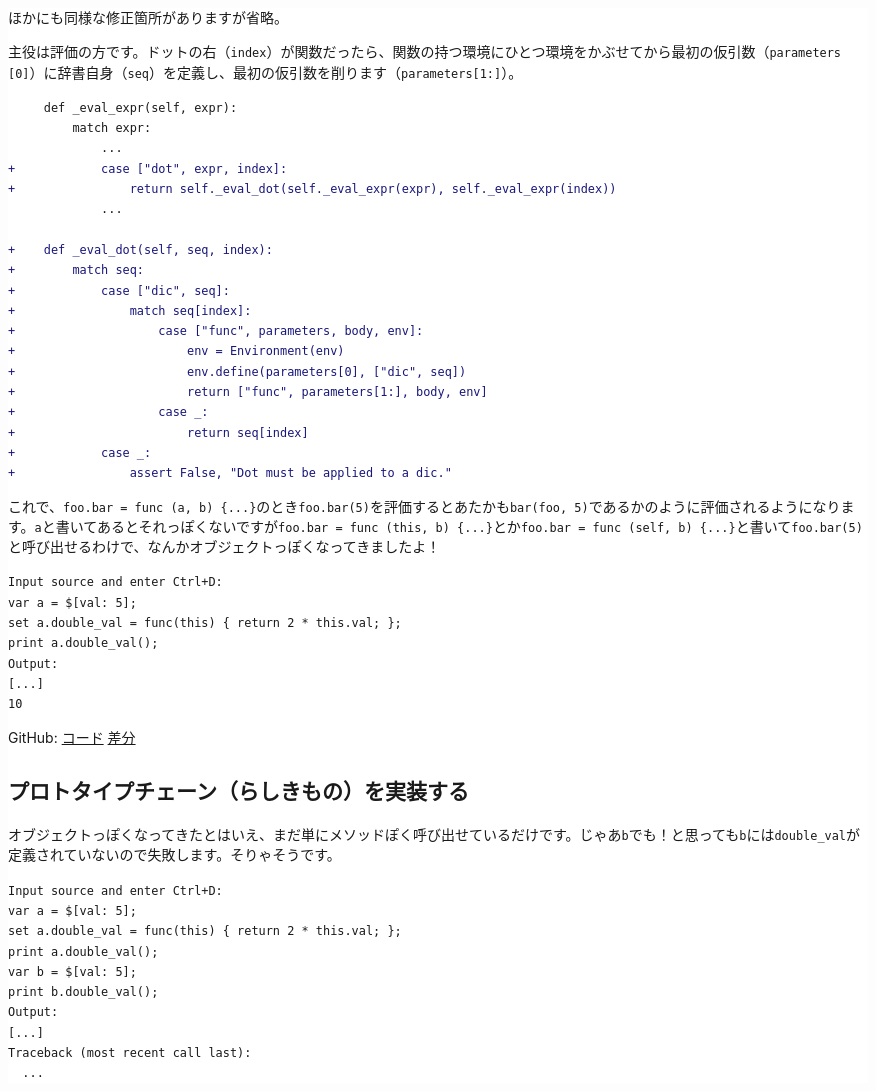 ほかにも同様な修正箇所がありますが省略。

主役は評価の方です。ドットの右（`index`）が関数だったら、関数の持つ環境にひとつ環境をかぶせてから最初の仮引数（`parameters[0]`）に辞書自身（`seq`）を定義し、最初の仮引数を削ります（`parameters[1:]`）。

```diff py
     def _eval_expr(self, expr):
         match expr:
             ...
+            case ["dot", expr, index]:
+                return self._eval_dot(self._eval_expr(expr), self._eval_expr(index))
             ...

+    def _eval_dot(self, seq, index):
+        match seq:
+            case ["dic", seq]:
+                match seq[index]:
+                    case ["func", parameters, body, env]:
+                        env = Environment(env)
+                        env.define(parameters[0], ["dic", seq])
+                        return ["func", parameters[1:], body, env]
+                    case _:
+                        return seq[index]
+            case _:
+                assert False, "Dot must be applied to a dic."
```

これで、`foo.bar = func (a, b) {...}`のとき`foo.bar(5)`を評価するとあたかも`bar(foo, 5)`であるかのように評価されるようになります。`a`と書いてあるとそれっぽくないですが`foo.bar = func (this, b) {...}`とか`foo.bar = func (self, b) {...}`と書いて`foo.bar(5)`と呼び出せるわけで、なんかオブジェクトっぽくなってきましたよ！

```
Input source and enter Ctrl+D:
var a = $[val: 5];
set a.double_val = func(this) { return 2 * this.val; };
print a.double_val();
Output:
[...]
10
```

GitHub: [コード](https://github.com/koba925/minilang-book/blob/method_like/minilang.py) [差分](https://github.com/koba925/minilang-book/compare/dict_by_dot...method_like)

## プロトタイプチェーン（らしきもの）を実装する

オブジェクトっぽくなってきたとはいえ、まだ単にメソッドぽく呼び出せているだけです。じゃあ`b`でも！と思っても`b`には`double_val`が定義されていないので失敗します。そりゃそうです。

```
Input source and enter Ctrl+D:
var a = $[val: 5];
set a.double_val = func(this) { return 2 * this.val; };
print a.double_val();
var b = $[val: 5];
print b.double_val();
Output:
[...]
Traceback (most recent call last):
  ...
```


[^imitation]: 正直みようみまねレベルなのでちゃんとしたプロトタイプチェーンにはなってないかも・・・チェーンをたどるための最低限のことしかやってないし。逆に、プロトタイプとか考えなくても単にクローンを作るだけでもだいたいやりたいことができるのでは？という気もしています。ただ浅いコピーだと予期しない動きをしそうだし、深いコピーは不経済な気が。教えて有識者！
[^dlang-ufcs]: D言語のドキュメントですが[Uniform Function Call Syntax (UFCS) - Dlang Tour](https://tour.dlang.org/tour/en/gems/uniform-function-call-syntax-ufcs)をご覧ください。
[^pipeline-operator]: 類似でパイプライン演算子というものがありますが、ドットでいいんじゃない？という気がしています（違いがよくわかってない）